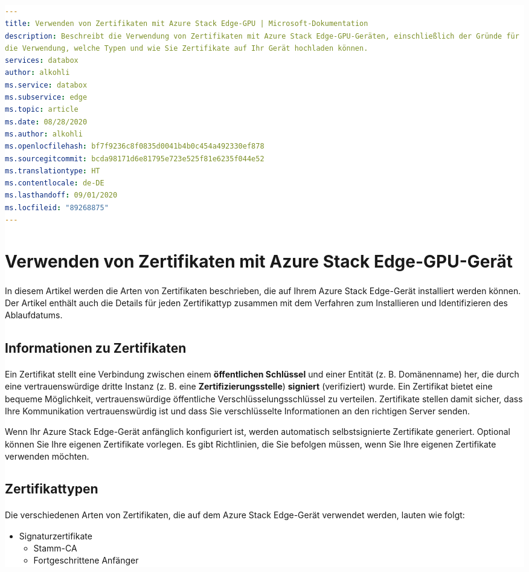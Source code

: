 ```yaml
---
title: Verwenden von Zertifikaten mit Azure Stack Edge-GPU | Microsoft-Dokumentation
description: Beschreibt die Verwendung von Zertifikaten mit Azure Stack Edge-GPU-Geräten, einschließlich der Gründe für die Verwendung, welche Typen und wie Sie Zertifikate auf Ihr Gerät hochladen können.
services: databox
author: alkohli
ms.service: databox
ms.subservice: edge
ms.topic: article
ms.date: 08/28/2020
ms.author: alkohli
ms.openlocfilehash: bf7f9236c8f0835d0041b4b0c454a492330ef878
ms.sourcegitcommit: bcda98171d6e81795e723e525f81e6235f044e52
ms.translationtype: HT
ms.contentlocale: de-DE
ms.lasthandoff: 09/01/2020
ms.locfileid: "89268875"
---
```

# <a name="use-certificates-with-azure-stack-edge-gpu-device"></a>Verwenden von Zertifikaten mit Azure Stack Edge-GPU-Gerät



In diesem Artikel werden die Arten von Zertifikaten beschrieben, die auf Ihrem Azure Stack Edge-Gerät installiert werden können. Der Artikel enthält auch die Details für jeden Zertifikattyp zusammen mit dem Verfahren zum Installieren und Identifizieren des Ablaufdatums. 

## <a name="about-certificates"></a>Informationen zu Zertifikaten

Ein Zertifikat stellt eine Verbindung zwischen einem **öffentlichen Schlüssel** und einer Entität (z. B. Domänenname) her, die durch eine vertrauenswürdige dritte Instanz (z. B. eine  **Zertifizierungsstelle**) **signiert** (verifiziert) wurde.  Ein Zertifikat bietet eine bequeme Möglichkeit, vertrauenswürdige öffentliche Verschlüsselungsschlüssel zu verteilen. Zertifikate stellen damit sicher, dass Ihre Kommunikation vertrauenswürdig ist und dass Sie verschlüsselte Informationen an den richtigen Server senden. 

Wenn Ihr Azure Stack Edge-Gerät anfänglich konfiguriert ist, werden automatisch selbstsignierte Zertifikate generiert. Optional können Sie Ihre eigenen Zertifikate vorlegen. Es gibt Richtlinien, die Sie befolgen müssen, wenn Sie Ihre eigenen Zertifikate verwenden möchten.

## <a name="types-of-certificates"></a>Zertifikattypen

Die verschiedenen Arten von Zertifikaten, die auf dem Azure Stack Edge-Gerät verwendet werden, lauten wie folgt: 
- Signaturzertifikate
    - Stamm-CA
    - Fortgeschrittene Anfänger
